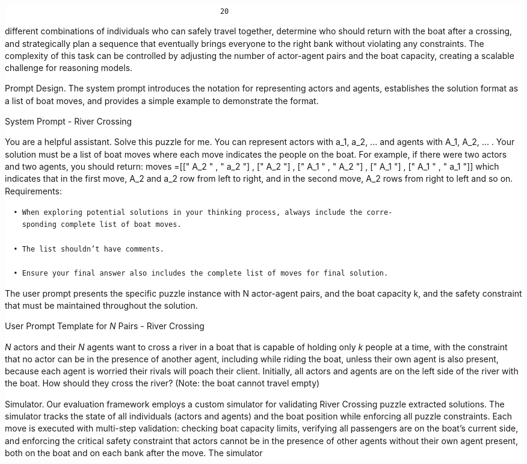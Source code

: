                                                       20

different combinations of individuals who can safely travel together, determine who should return with
the boat after a crossing, and strategically plan a sequence that eventually brings everyone to the right
bank without violating any constraints. The complexity of this task can be controlled by adjusting the
number of actor-agent pairs and the boat capacity, creating a scalable challenge for reasoning models.

Prompt Design. The system prompt introduces the notation for representing actors and agents,
establishes the solution format as a list of boat moves, and provides a simple example to demonstrate
the format.

  System Prompt - River Crossing

  You are a helpful assistant. Solve this puzzle for me.
  You can represent actors with a_1, a_2, ... and agents with A_1, A_2, ... . Your solution
  must be a list of boat moves where each move indicates the people on the boat. For example, if
  there were two actors and two agents, you should return:
  moves =[[" A_2 " , " a_2 "] , [" A_2 "] , [" A_1 " , " A_2 "] , [" A_1 "] , [" A_1 " , " a_1
     "]]
  which indicates that in the first move, A_2 and a_2 row from left to right, and in the second
  move, A_2 rows from right to left and so on.
  Requirements:

      • When exploring potential solutions in your thinking process, always include the corre-
        sponding complete list of boat moves.

      • The list shouldn’t have comments.

      • Ensure your final answer also includes the complete list of moves for final solution.


The user prompt presents the specific puzzle instance with N actor-agent pairs, and the boat capacity
k, and the safety constraint that must be maintained throughout the solution.

  User Prompt Template for $N$ Pairs - River Crossing

  $N$ actors and their $N$ agents want to cross a river in a boat that is capable of holding
  only $k$ people at a time, with the constraint that no actor can be in the presence
  of another agent, including while riding the boat, unless their own agent is also
  present, because each agent is worried their rivals will poach their client. Initially, all actors
  and agents are on the left side of the river with the boat. How should they cross the river?
  (Note: the boat cannot travel empty)



Simulator. Our evaluation framework employs a custom simulator for validating River Crossing
puzzle extracted solutions. The simulator tracks the state of all individuals (actors and agents) and
the boat position while enforcing all puzzle constraints. Each move is executed with multi-step
validation: checking boat capacity limits, verifying all passengers are on the boat’s current side,
and enforcing the critical safety constraint that actors cannot be in the presence of other agents
without their own agent present, both on the boat and on each bank after the move. The simulator
